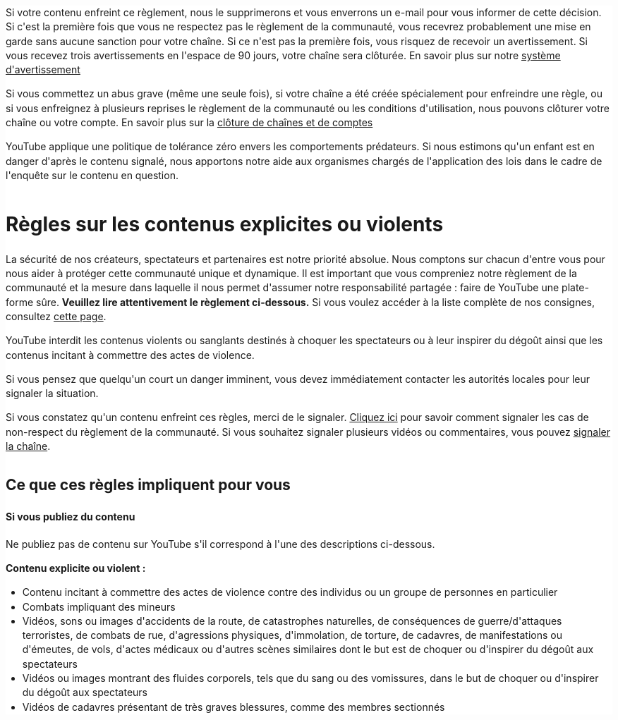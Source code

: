 Si votre contenu enfreint ce règlement, nous le supprimerons et vous enverrons un e-mail pour vous informer de cette décision. Si c'est la première fois que vous ne respectez pas le règlement de la communauté, vous recevrez probablement une mise en garde sans aucune sanction pour votre chaîne. Si ce n'est pas la première fois, vous risquez de recevoir un avertissement. Si vous recevez trois avertissements en l'espace de 90 jours, votre chaîne sera clôturée. En savoir plus sur notre [système d'avertissement](https://support.google.com/youtube/answer/2802032)

Si vous commettez un abus grave (même une seule fois), si votre chaîne a été créée spécialement pour enfreindre une règle, ou si vous enfreignez à plusieurs reprises le règlement de la communauté ou les conditions d'utilisation, nous pouvons clôturer votre chaîne ou votre compte. En savoir plus sur la [clôture de chaînes et de comptes](https://support.google.com/youtube/answer/2802168)

YouTube applique une politique de tolérance zéro envers les comportements prédateurs. Si nous estimons qu'un enfant est en danger d'après le contenu signalé, nous apportons notre aide aux organismes chargés de l'application des lois dans le cadre de l'enquête sur le contenu en question.

Règles sur les contenus explicites ou violents
==============================================

La sécurité de nos créateurs, spectateurs et partenaires est notre priorité absolue. Nous comptons sur chacun d'entre vous pour nous aider à protéger cette communauté unique et dynamique. Il est important que vous compreniez notre règlement de la communauté et la mesure dans laquelle il nous permet d'assumer notre responsabilité partagée : faire de YouTube une plate-forme sûre. **Veuillez lire attentivement le règlement ci-dessous.** Si vous voulez accéder à la liste complète de nos consignes, consultez [cette page](https://support.google.com/youtube/answer/9288567).

YouTube interdit les contenus violents ou sanglants destinés à choquer les spectateurs ou à leur inspirer du dégoût ainsi que les contenus incitant à commettre des actes de violence.

Si vous pensez que quelqu'un court un danger imminent, vous devez immédiatement contacter les autorités locales pour leur signaler la situation.

Si vous constatez qu'un contenu enfreint ces règles, merci de le signaler. [Cliquez ici](https://support.google.com/youtube/answer/2802027) pour savoir comment signaler les cas de non-respect du règlement de la communauté. Si vous souhaitez signaler plusieurs vidéos ou commentaires, vous pouvez [signaler la chaîne](https://support.google.com/youtube/answer/2802027#report_channel).

Ce que ces règles impliquent pour vous
--------------------------------------

#### Si vous publiez du contenu

Ne publiez pas de contenu sur YouTube s'il correspond à l'une des descriptions ci-dessous.

**Contenu explicite ou violent :**

*   Contenu incitant à commettre des actes de violence contre des individus ou un groupe de personnes en particulier
*   Combats impliquant des mineurs
*   Vidéos, sons ou images d'accidents de la route, de catastrophes naturelles, de conséquences de guerre/d'attaques terroristes, de combats de rue, d'agressions physiques, d'immolation, de torture, de cadavres, de manifestations ou d'émeutes, de vols, d'actes médicaux ou d'autres scènes similaires dont le but est de choquer ou d'inspirer du dégoût aux spectateurs
*   Vidéos ou images montrant des fluides corporels, tels que du sang ou des vomissures, dans le but de choquer ou d'inspirer du dégoût aux spectateurs
*   Vidéos de cadavres présentant de très graves blessures, comme des membres sectionnés
